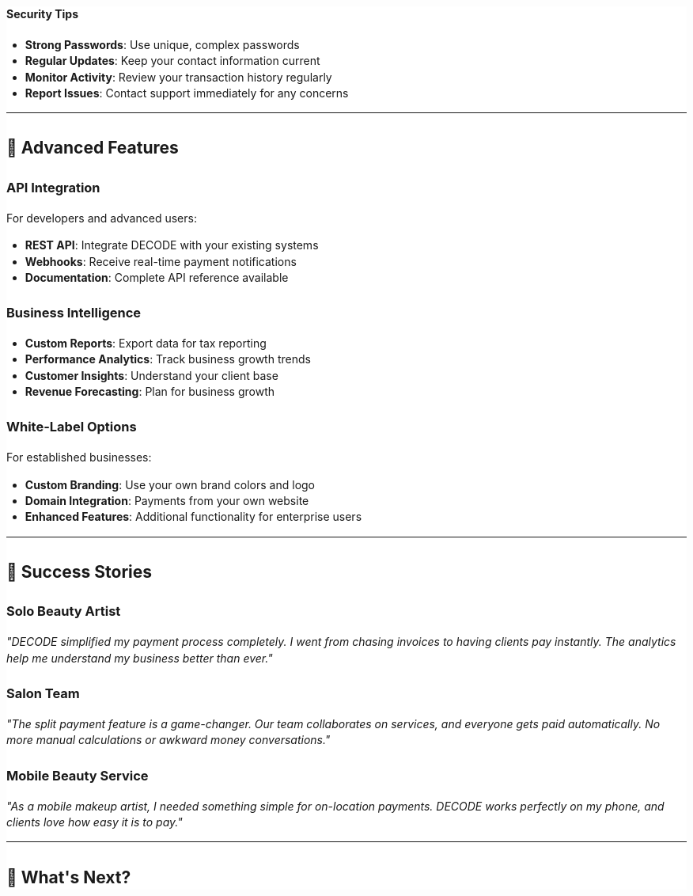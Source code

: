 #### Security Tips
- **Strong Passwords**: Use unique, complex passwords
- **Regular Updates**: Keep your contact information current
- **Monitor Activity**: Review your transaction history regularly
- **Report Issues**: Contact support immediately for any concerns

---

## 🎯 Advanced Features

### API Integration
For developers and advanced users:
- **REST API**: Integrate DECODE with your existing systems
- **Webhooks**: Receive real-time payment notifications
- **Documentation**: Complete API reference available

### Business Intelligence
- **Custom Reports**: Export data for tax reporting
- **Performance Analytics**: Track business growth trends
- **Customer Insights**: Understand your client base
- **Revenue Forecasting**: Plan for business growth

### White-Label Options
For established businesses:
- **Custom Branding**: Use your own brand colors and logo
- **Domain Integration**: Payments from your own website
- **Enhanced Features**: Additional functionality for enterprise users

---

## 🌟 Success Stories

### Solo Beauty Artist
*"DECODE simplified my payment process completely. I went from chasing invoices to having clients pay instantly. The analytics help me understand my business better than ever."*

### Salon Team
*"The split payment feature is a game-changer. Our team collaborates on services, and everyone gets paid automatically. No more manual calculations or awkward money conversations."*

### Mobile Beauty Service
*"As a mobile makeup artist, I needed something simple for on-location payments. DECODE works perfectly on my phone, and clients love how easy it is to pay."*

---

## 🚀 What's Next?
